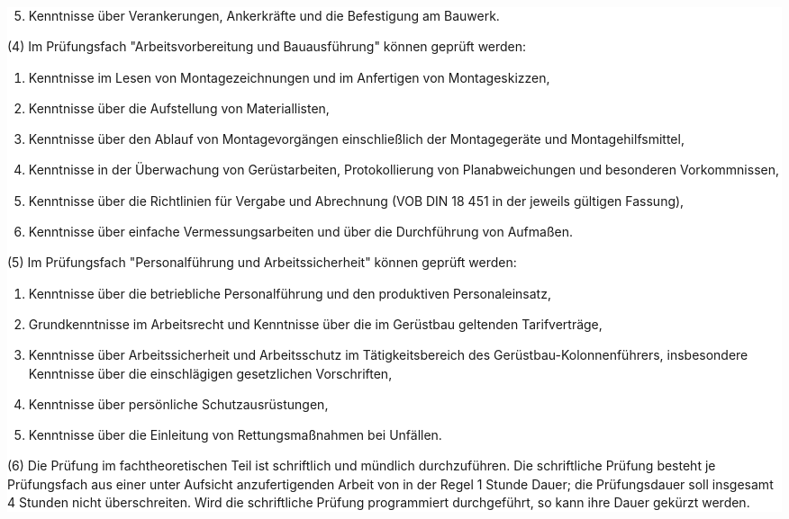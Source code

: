 
5.  Kenntnisse über Verankerungen, Ankerkräfte und die Befestigung am
    Bauwerk.




(4) Im Prüfungsfach "Arbeitsvorbereitung und Bauausführung" können
geprüft werden:

1.  Kenntnisse im Lesen von Montagezeichnungen und im Anfertigen von
    Montageskizzen,


2.  Kenntnisse über die Aufstellung von Materiallisten,


3.  Kenntnisse über den Ablauf von Montagevorgängen einschließlich der
    Montagegeräte und Montagehilfsmittel,


4.  Kenntnisse in der Überwachung von Gerüstarbeiten, Protokollierung von
    Planabweichungen und besonderen Vorkommnissen,


5.  Kenntnisse über die Richtlinien für Vergabe und Abrechnung (VOB DIN 18
    451 in der jeweils gültigen Fassung),


6.  Kenntnisse über einfache Vermessungsarbeiten und über die Durchführung
    von Aufmaßen.




(5) Im Prüfungsfach "Personalführung und Arbeitssicherheit" können
geprüft werden:

1.  Kenntnisse über die betriebliche Personalführung und den produktiven
    Personaleinsatz,


2.  Grundkenntnisse im Arbeitsrecht und Kenntnisse über die im Gerüstbau
    geltenden Tarifverträge,


3.  Kenntnisse über Arbeitssicherheit und Arbeitsschutz im
    Tätigkeitsbereich des Gerüstbau-Kolonnenführers, insbesondere
    Kenntnisse über die einschlägigen gesetzlichen Vorschriften,


4.  Kenntnisse über persönliche Schutzausrüstungen,


5.  Kenntnisse über die Einleitung von Rettungsmaßnahmen bei Unfällen.




(6) Die Prüfung im fachtheoretischen Teil ist schriftlich und mündlich
durchzuführen. Die schriftliche Prüfung besteht je Prüfungsfach aus
einer unter Aufsicht anzufertigenden Arbeit von in der Regel 1 Stunde
Dauer; die Prüfungsdauer soll insgesamt 4 Stunden nicht überschreiten.
Wird die schriftliche Prüfung programmiert durchgeführt, so kann ihre
Dauer gekürzt werden.
